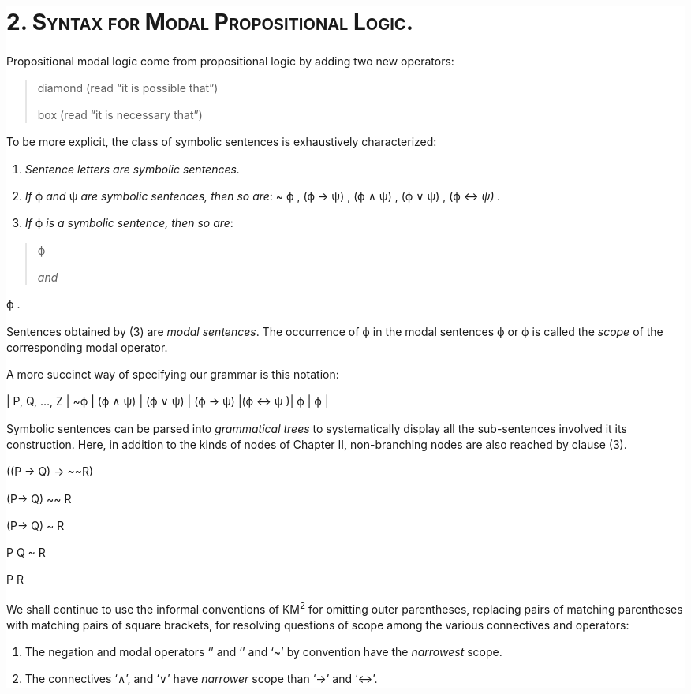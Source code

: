# <span class="smallcaps">2. Syntax for Modal Propositional Logic.</span> 

Propositional modal logic come from propositional logic by adding two
new operators:

> diamond (read “it is possible that”)
>
> box (read “it is necessary that”)

To be more explicit, the class of symbolic sentences is exhaustively
characterized:

1.  *Sentence letters are symbolic sentences.*

2.  *If* ϕ *and* ψ *are symbolic sentences, then so are*: ~ ϕ , (ϕ → ψ)
    , (ϕ ∧ ψ) , (ϕ ∨ ψ) , (ϕ ↔ *ψ) .*

3.  *If* ϕ *is a symbolic sentence, then so are*:

> ϕ
>
> *and*

ϕ .

Sentences obtained by (3) are *modal sentences*. The occurrence of ϕ in
the modal sentences ϕ or ϕ is called the *scope* of the corresponding
modal operator.

A more succinct way of specifying our grammar is this notation:

| P, Q, …, Z | ~ϕ | (ϕ ∧ ψ) | (ϕ ∨ ψ) | (ϕ → ψ) |(ϕ ↔ ψ )| ϕ | ϕ |

Symbolic sentences can be parsed into *grammatical trees* to
systematically display all the sub-sentences involved it its
construction. Here, in addition to the kinds of nodes of Chapter II,
non-branching nodes are also reached by clause (3).

((P → Q) → ~~R)

(P→ Q) ~~ R

(P→ Q) ~ R

P Q ~ R

P R

We shall continue to use the informal conventions of KM<sup>2</sup> for
omitting outer parentheses, replacing pairs of matching parentheses with
matching pairs of square brackets, for resolving questions of scope
among the various connectives and operators:

1.  The negation and modal operators ‘’ and ‘’ and ‘~’ by convention
    have the *narrowest* scope.

2.  The connectives ‘∧’, and ‘∨’ have *narrower* scope than ‘→’ and ‘↔’.
